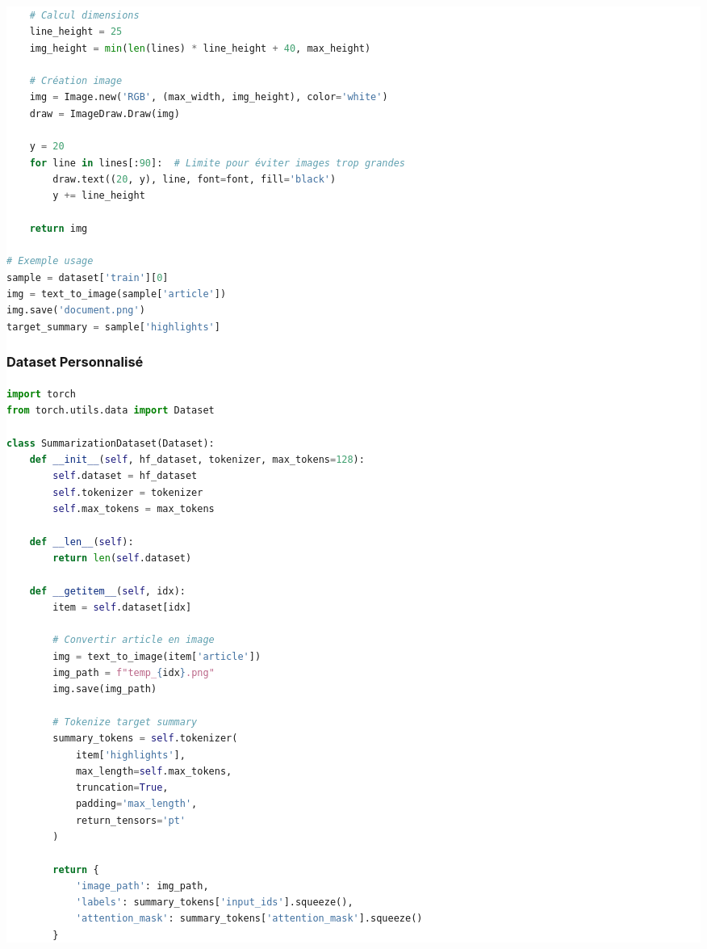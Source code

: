 ```python
    # Calcul dimensions
    line_height = 25
    img_height = min(len(lines) * line_height + 40, max_height)
    
    # Création image
    img = Image.new('RGB', (max_width, img_height), color='white')
    draw = ImageDraw.Draw(img)
    
    y = 20
    for line in lines[:90]:  # Limite pour éviter images trop grandes
        draw.text((20, y), line, font=font, fill='black')
        y += line_height
        
    return img

# Exemple usage
sample = dataset['train'][0]
img = text_to_image(sample['article'])
img.save('document.png')
target_summary = sample['highlights']
```

### Dataset Personnalisé
```python
import torch
from torch.utils.data import Dataset

class SummarizationDataset(Dataset):
    def __init__(self, hf_dataset, tokenizer, max_tokens=128):
        self.dataset = hf_dataset
        self.tokenizer = tokenizer
        self.max_tokens = max_tokens
        
    def __len__(self):
        return len(self.dataset)
        
    def __getitem__(self, idx):
        item = self.dataset[idx]
        
        # Convertir article en image
        img = text_to_image(item['article'])
        img_path = f"temp_{idx}.png"
        img.save(img_path)
        
        # Tokenize target summary
        summary_tokens = self.tokenizer(
            item['highlights'],
            max_length=self.max_tokens,
            truncation=True,
            padding='max_length',
            return_tensors='pt'
        )
        
        return {
            'image_path': img_path,
            'labels': summary_tokens['input_ids'].squeeze(),
            'attention_mask': summary_tokens['attention_mask'].squeeze()
        }
```
